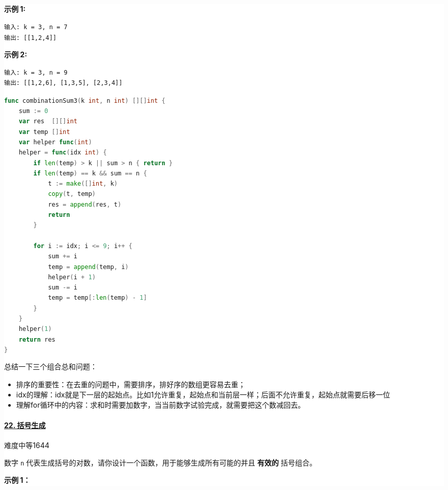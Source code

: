 **示例 1:**

```
输入: k = 3, n = 7
输出: [[1,2,4]]
```

**示例 2:**

```
输入: k = 3, n = 9
输出: [[1,2,6], [1,3,5], [2,3,4]]
```

```go
func combinationSum3(k int, n int) [][]int {
    sum := 0
	var res  [][]int
	var temp []int
	var helper func(int)
	helper = func(idx int) {
        if len(temp) > k || sum > n { return }
		if len(temp) == k && sum == n {
            t := make([]int, k)
            copy(t, temp)
            res = append(res, t)
            return
        }

        for i := idx; i <= 9; i++ {
            sum += i
            temp = append(temp, i)
            helper(i + 1)
            sum -= i
            temp = temp[:len(temp) - 1]
        }
	}
	helper(1)
	return res
}
```

总结一下三个组合总和问题：

- 排序的重要性：在去重的问题中，需要排序，排好序的数组更容易去重；
- idx的理解：idx就是下一层的起始点。比如1允许重复，起始点和当前层一样；后面不允许重复，起始点就需要后移一位
- 理解for循环中的内容：求和时需要加数字，当当前数字试验完成，就需要把这个数减回去。

#### [22. 括号生成](https://leetcode-cn.com/problems/generate-parentheses/)

难度中等1644

数字 `n` 代表生成括号的对数，请你设计一个函数，用于能够生成所有可能的并且 **有效的** 括号组合。

**示例 1：**
